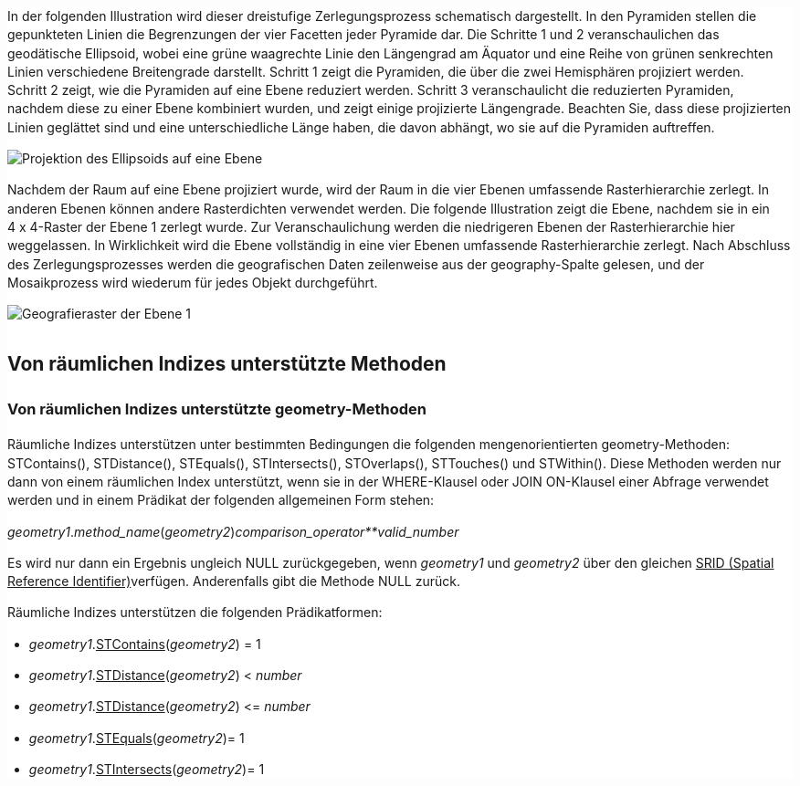  In der folgenden Illustration wird dieser dreistufige Zerlegungsprozess schematisch dargestellt. In den Pyramiden stellen die gepunkteten Linien die Begrenzungen der vier Facetten jeder Pyramide dar. Die Schritte 1&nbsp;und&nbsp;2 veranschaulichen das geodätische Ellipsoid, wobei eine grüne waagrechte Linie den Längengrad am Äquator und eine Reihe von grünen senkrechten Linien verschiedene Breitengrade darstellt. Schritt&nbsp;1 zeigt die Pyramiden, die über die zwei Hemisphären projiziert werden. Schritt&nbsp;2 zeigt, wie die Pyramiden auf eine Ebene reduziert werden. Schritt&nbsp;3 veranschaulicht die reduzierten Pyramiden, nachdem diese zu einer Ebene kombiniert wurden, und zeigt einige projizierte Längengrade. Beachten Sie, dass diese projizierten Linien geglättet sind und eine unterschiedliche Länge haben, die davon abhängt, wo sie auf die Pyramiden auftreffen.  
  
 ![Projektion des Ellipsoids auf eine Ebene](../../relational-databases/spatial/media/spndx-geodetic-projection.gif "Projection of the ellipsoid onto a plane")  
  
 Nachdem der Raum auf eine Ebene projiziert wurde, wird der Raum in die vier Ebenen umfassende Rasterhierarchie zerlegt. In anderen Ebenen können andere Rasterdichten verwendet werden. Die folgende Illustration zeigt die Ebene, nachdem sie in ein 4&nbsp;x&nbsp;4-Raster der Ebene&nbsp;1 zerlegt wurde. Zur Veranschaulichung werden die niedrigeren Ebenen der Rasterhierarchie hier weggelassen. In Wirklichkeit wird die Ebene vollständig in eine vier Ebenen umfassende Rasterhierarchie zerlegt. Nach Abschluss des Zerlegungsprozesses werden die geografischen Daten zeilenweise aus der geography-Spalte gelesen, und der Mosaikprozess wird wiederum für jedes Objekt durchgeführt.  
  
 ![Geografieraster der Ebene 1](../../relational-databases/spatial/media/spndx-geodetic-level1grid.gif "Level-1 geography grid")  
  
##  <a name="methods"></a> Von räumlichen Indizes unterstützte Methoden  
  
###  <a name="geometry"></a> Von räumlichen Indizes unterstützte geometry-Methoden  
 Räumliche Indizes unterstützen unter bestimmten Bedingungen die folgenden mengenorientierten geometry-Methoden: STContains(), STDistance(), STEquals(), STIntersects(), STOverlaps(), STTouches() und STWithin(). Diese Methoden werden nur dann von einem räumlichen Index unterstützt, wenn sie in der WHERE-Klausel oder JOIN ON-Klausel einer Abfrage verwendet werden und in einem Prädikat der folgenden allgemeinen Form stehen:  
  
 *geometry1*.*method_name*(*geometry2*)*comparison_operator**valid_number*  
  
 Es wird nur dann ein Ergebnis ungleich NULL zurückgegeben, wenn *geometry1* und *geometry2* über den gleichen [SRID (Spatial Reference Identifier)](../../relational-databases/spatial/spatial-reference-identifiers-srids.md)verfügen. Anderenfalls gibt die Methode NULL zurück.  
  
 Räumliche Indizes unterstützen die folgenden Prädikatformen:  
  
-   *geometry1*.[STContains](../../t-sql/spatial-geometry/stcontains-geometry-data-type.md)(*geometry2*) = 1  
  
-   *geometry1*.[STDistance](../../t-sql/spatial-geometry/stdistance-geometry-data-type.md)(*geometry2*) < *number*  
  
-   *geometry1*.[STDistance](../../t-sql/spatial-geometry/stdistance-geometry-data-type.md)(*geometry2*) <= *number*  
  
-   *geometry1*.[STEquals](../../t-sql/spatial-geometry/stequals-geometry-data-type.md)(*geometry2*)= 1  
  
-   *geometry1*.[STIntersects](../../t-sql/spatial-geometry/stintersects-geometry-data-type.md)(*geometry2*)= 1  
  